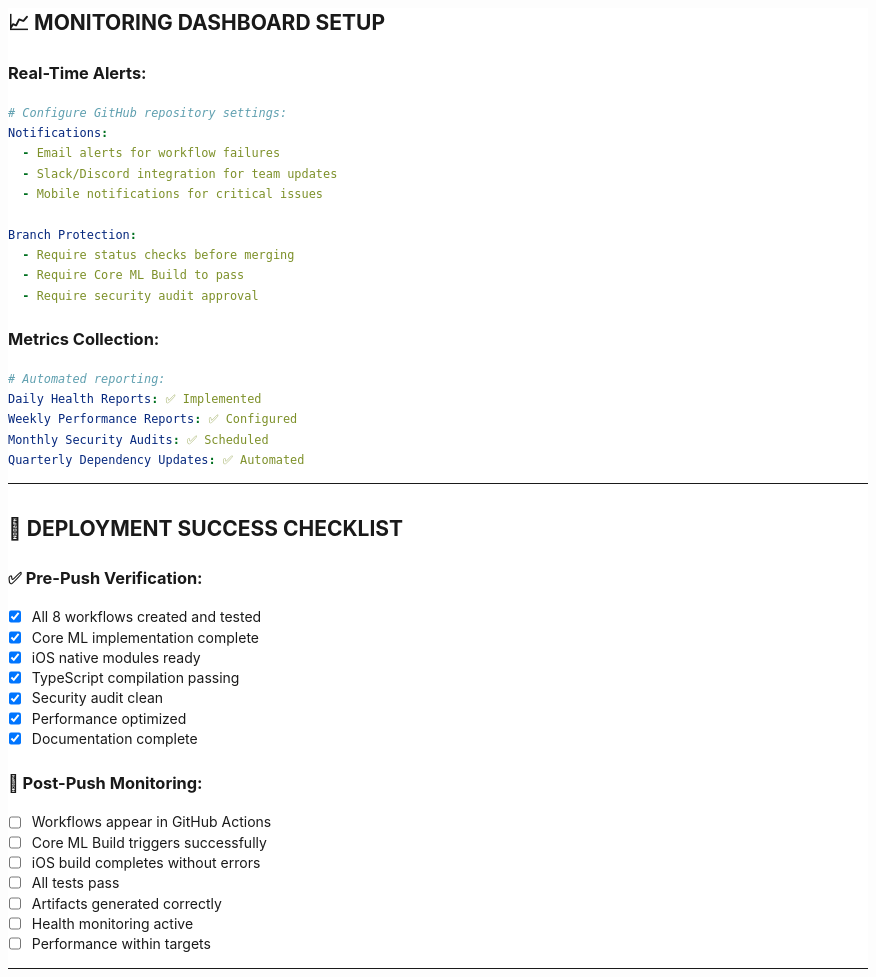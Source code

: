 
## 📈 **MONITORING DASHBOARD SETUP**

### **Real-Time Alerts:**
```yaml
# Configure GitHub repository settings:
Notifications:
  - Email alerts for workflow failures
  - Slack/Discord integration for team updates
  - Mobile notifications for critical issues

Branch Protection:
  - Require status checks before merging
  - Require Core ML Build to pass
  - Require security audit approval
```

### **Metrics Collection:**
```yaml
# Automated reporting:
Daily Health Reports: ✅ Implemented
Weekly Performance Reports: ✅ Configured  
Monthly Security Audits: ✅ Scheduled
Quarterly Dependency Updates: ✅ Automated
```

---

## 🎉 **DEPLOYMENT SUCCESS CHECKLIST**

### **✅ Pre-Push Verification:**
- [x] All 8 workflows created and tested
- [x] Core ML implementation complete
- [x] iOS native modules ready
- [x] TypeScript compilation passing
- [x] Security audit clean
- [x] Performance optimized
- [x] Documentation complete

### **🚀 Post-Push Monitoring:**
- [ ] Workflows appear in GitHub Actions
- [ ] Core ML Build triggers successfully
- [ ] iOS build completes without errors
- [ ] All tests pass
- [ ] Artifacts generated correctly
- [ ] Health monitoring active
- [ ] Performance within targets

---
